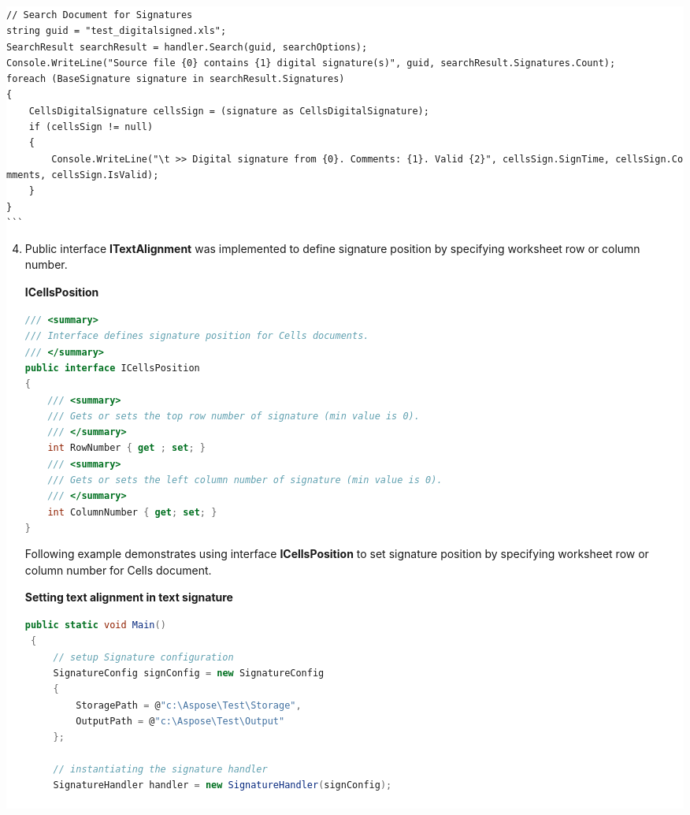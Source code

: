     // Search Document for Signatures
    string guid = "test_digitalsigned.xls";
    SearchResult searchResult = handler.Search(guid, searchOptions);
    Console.WriteLine("Source file {0} contains {1} digital signature(s)", guid, searchResult.Signatures.Count);
    foreach (BaseSignature signature in searchResult.Signatures)
    {
        CellsDigitalSignature cellsSign = (signature as CellsDigitalSignature);
        if (cellsSign != null)
        {
            Console.WriteLine("\t >> Digital signature from {0}. Comments: {1}. Valid {2}", cellsSign.SignTime, cellsSign.Comments, cellsSign.IsValid);
        }
    }
    ```
    
4.  Public interface **ITextAlignment** was implemented to define signature position by specifying worksheet row or column number.
    
    **ICellsPosition**
    
    ```csharp
    /// <summary>
    /// Interface defines signature position for Cells documents.
    /// </summary>
    public interface ICellsPosition
    {
        /// <summary>
        /// Gets or sets the top row number of signature (min value is 0).
        /// </summary>
        int RowNumber { get ; set; }
        /// <summary>
        /// Gets or sets the left column number of signature (min value is 0).
        /// </summary>
        int ColumnNumber { get; set; }
    }
    ```
    
    Following example demonstrates using interface **ICellsPosition** to set signature position by specifying worksheet row or column number for Cells document.
    
    **Setting text alignment in text signature**
    
    ```csharp
    public static void Main()
     {
         // setup Signature configuration
         SignatureConfig signConfig = new SignatureConfig
         {
             StoragePath = @"c:\Aspose\Test\Storage",
             OutputPath = @"c:\Aspose\Test\Output"
         };
     
         // instantiating the signature handler
         SignatureHandler handler = new SignatureHandler(signConfig);
     